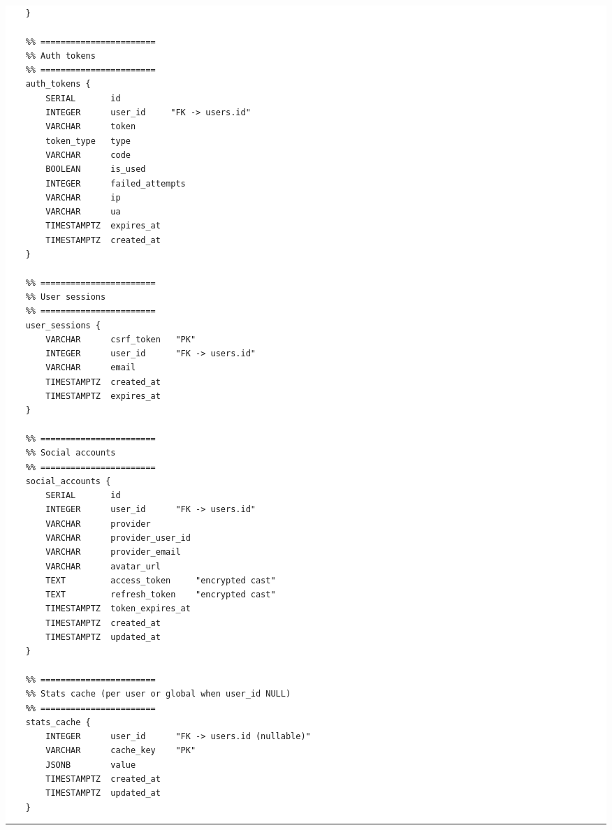 ```mermaid
    }

    %% =======================
    %% Auth tokens
    %% =======================
    auth_tokens {
        SERIAL       id
        INTEGER      user_id     "FK -> users.id"
        VARCHAR      token
        token_type   type
        VARCHAR      code
        BOOLEAN      is_used
        INTEGER      failed_attempts
        VARCHAR      ip
        VARCHAR      ua
        TIMESTAMPTZ  expires_at
        TIMESTAMPTZ  created_at
    }

    %% =======================
    %% User sessions
    %% =======================
    user_sessions {
        VARCHAR      csrf_token   "PK"
        INTEGER      user_id      "FK -> users.id"
        VARCHAR      email
        TIMESTAMPTZ  created_at
        TIMESTAMPTZ  expires_at
    }

    %% =======================
    %% Social accounts
    %% =======================
    social_accounts {
        SERIAL       id
        INTEGER      user_id      "FK -> users.id"
        VARCHAR      provider
        VARCHAR      provider_user_id
        VARCHAR      provider_email
        VARCHAR      avatar_url
        TEXT         access_token     "encrypted cast"
        TEXT         refresh_token    "encrypted cast"
        TIMESTAMPTZ  token_expires_at
        TIMESTAMPTZ  created_at
        TIMESTAMPTZ  updated_at
    }

    %% =======================
    %% Stats cache (per user or global when user_id NULL)
    %% =======================
    stats_cache {
        INTEGER      user_id      "FK -> users.id (nullable)"
        VARCHAR      cache_key    "PK"
        JSONB        value
        TIMESTAMPTZ  created_at
        TIMESTAMPTZ  updated_at
    }
```

---